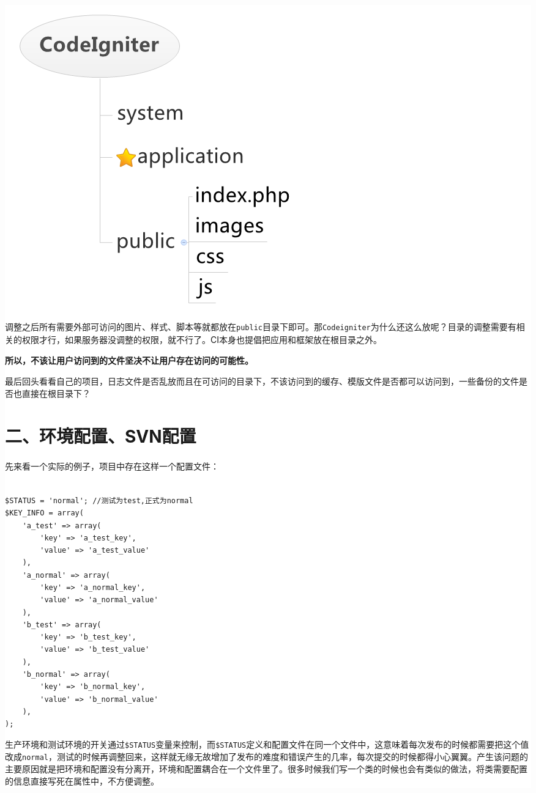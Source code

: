![](/static/uploads/CodeIgniter-Folder-2.png)

调整之后所有需要外部可访问的图片、样式、脚本等就都放在`public`目录下即可。那`Codeigniter`为什么还这么放呢？目录的调整需要有相关的权限才行，如果服务器没调整的权限，就不行了。CI本身也提倡把应用和框架放在根目录之外。

**所以，不该让用户访问到的文件坚决不让用户存在访问的可能性。**

最后回头看看自己的项目，日志文件是否乱放而且在可访问的目录下，不该访问到的缓存、模版文件是否都可以访问到，一些备份的文件是否也直接在根目录下？

# 二、环境配置、SVN配置
先来看一个实际的例子，项目中存在这样一个配置文件：
```

$STATUS = 'normal'; //测试为test,正式为normal
$KEY_INFO = array(
    'a_test' => array(
        'key' => 'a_test_key',
        'value' => 'a_test_value'
    ),
    'a_normal' => array(
        'key' => 'a_normal_key',
        'value' => 'a_normal_value'
    ),
    'b_test' => array(
        'key' => 'b_test_key',
        'value' => 'b_test_value'
    ),
    'b_normal' => array(
        'key' => 'b_normal_key',
        'value' => 'b_normal_value'
    ),
);
```
生产环境和测试环境的开关通过`$STATUS`变量来控制，而`$STATUS`定义和配置文件在同一个文件中，这意味着每次发布的时候都需要把这个值改成`normal`，测试的时候再调整回来，这样就无缘无故增加了发布的难度和错误产生的几率，每次提交的时候都得小心翼翼。产生该问题的主要原因就是把环境和配置没有分离开，环境和配置耦合在一个文件里了。很多时候我们写一个类的时候也会有类似的做法，将类需要配置的信息直接写死在属性中，不方便调整。
